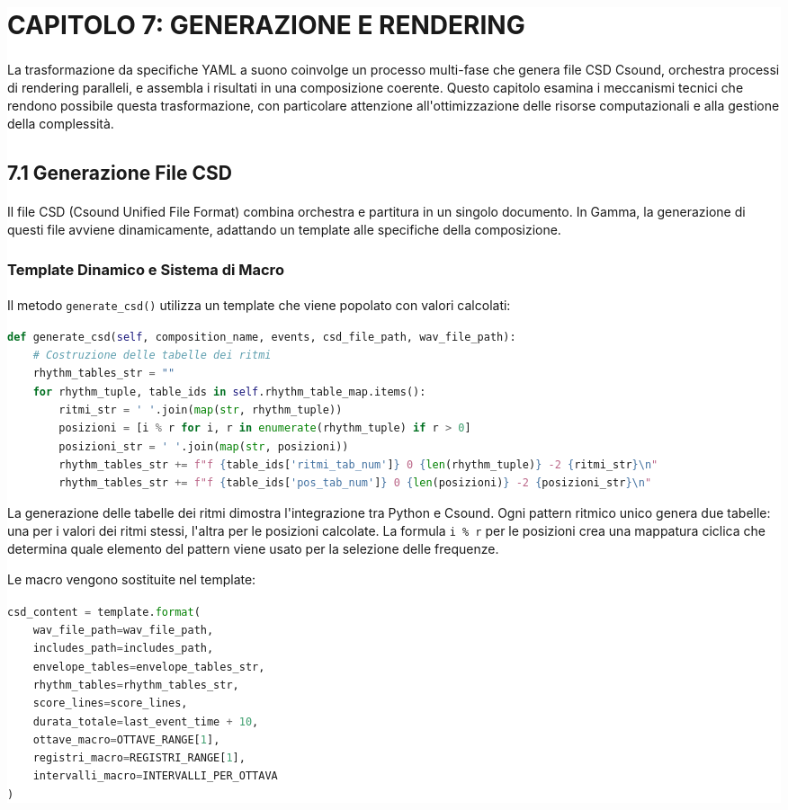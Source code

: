 # CAPITOLO 7: GENERAZIONE E RENDERING

La trasformazione da specifiche YAML a suono coinvolge un processo multi-fase che genera file CSD Csound, orchestra processi di rendering paralleli, e assembla i risultati in una composizione coerente. Questo capitolo esamina i meccanismi tecnici che rendono possibile questa trasformazione, con particolare attenzione all'ottimizzazione delle risorse computazionali e alla gestione della complessità.

## 7.1 Generazione File CSD

Il file CSD (Csound Unified File Format) combina orchestra e partitura in un singolo documento. In Gamma, la generazione di questi file avviene dinamicamente, adattando un template alle specifiche della composizione.

### Template Dinamico e Sistema di Macro

Il metodo `generate_csd()` utilizza un template che viene popolato con valori calcolati:

```python
def generate_csd(self, composition_name, events, csd_file_path, wav_file_path):
    # Costruzione delle tabelle dei ritmi
    rhythm_tables_str = ""
    for rhythm_tuple, table_ids in self.rhythm_table_map.items():
        ritmi_str = ' '.join(map(str, rhythm_tuple))
        posizioni = [i % r for i, r in enumerate(rhythm_tuple) if r > 0]
        posizioni_str = ' '.join(map(str, posizioni))
        rhythm_tables_str += f"f {table_ids['ritmi_tab_num']} 0 {len(rhythm_tuple)} -2 {ritmi_str}\n"
        rhythm_tables_str += f"f {table_ids['pos_tab_num']} 0 {len(posizioni)} -2 {posizioni_str}\n"
```

La generazione delle tabelle dei ritmi dimostra l'integrazione tra Python e Csound. Ogni pattern ritmico unico genera due tabelle: una per i valori dei ritmi stessi, l'altra per le posizioni calcolate. La formula `i % r` per le posizioni crea una mappatura ciclica che determina quale elemento del pattern viene usato per la selezione delle frequenze.

Le macro vengono sostituite nel template:

```python
csd_content = template.format(
    wav_file_path=wav_file_path,
    includes_path=includes_path,
    envelope_tables=envelope_tables_str,
    rhythm_tables=rhythm_tables_str,
    score_lines=score_lines,
    durata_totale=last_event_time + 10,
    ottave_macro=OTTAVE_RANGE[1],
    registri_macro=REGISTRI_RANGE[1],
    intervalli_macro=INTERVALLI_PER_OTTAVA
)
```
